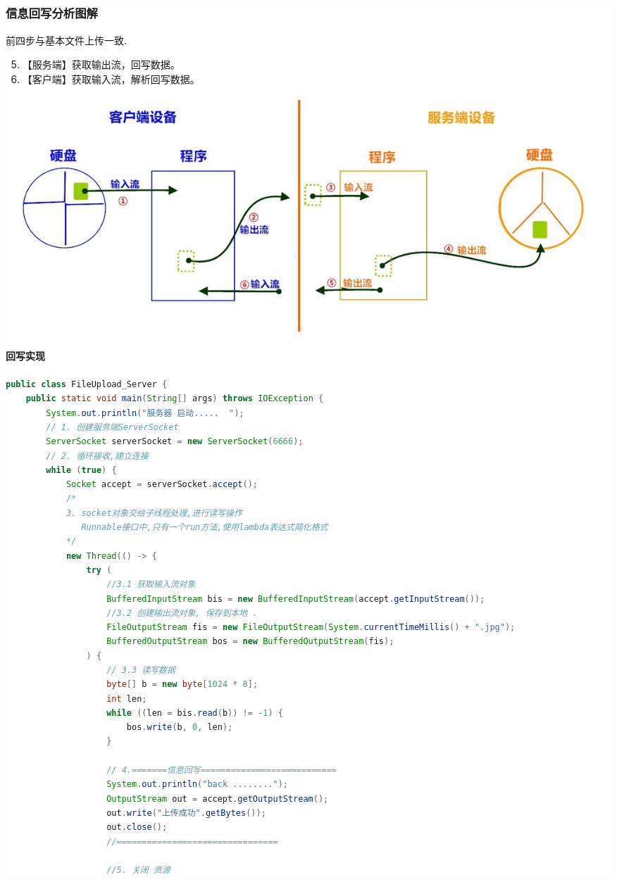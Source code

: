 ### 信息回写分析图解

前四步与基本文件上传一致.

5. 【服务端】获取输出流，回写数据。
6. 【客户端】获取输入流，解析回写数据。

![](img/6_upload2.jpg)

#### 回写实现

```java
public class FileUpload_Server {
    public static void main(String[] args) throws IOException {
        System.out.println("服务器 启动.....  ");
        // 1. 创建服务端ServerSocket
        ServerSocket serverSocket = new ServerSocket(6666);
        // 2. 循环接收,建立连接
        while (true) {
            Socket accept = serverSocket.accept();
          	/*
          	3. socket对象交给子线程处理,进行读写操作
               Runnable接口中,只有一个run方法,使用lambda表达式简化格式
            */
            new Thread(() -> {
                try (
                    //3.1 获取输入流对象
                    BufferedInputStream bis = new BufferedInputStream(accept.getInputStream());
                    //3.2 创建输出流对象, 保存到本地 .
                    FileOutputStream fis = new FileOutputStream(System.currentTimeMillis() + ".jpg");
                    BufferedOutputStream bos = new BufferedOutputStream(fis);
                ) {
                    // 3.3 读写数据
                    byte[] b = new byte[1024 * 8];
                    int len;
                    while ((len = bis.read(b)) != -1) {
                        bos.write(b, 0, len);
                    }

                    // 4.=======信息回写===========================
                    System.out.println("back ........");
                    OutputStream out = accept.getOutputStream();
                    out.write("上传成功".getBytes());
                    out.close();
                    //================================

                    //5. 关闭 资源
```